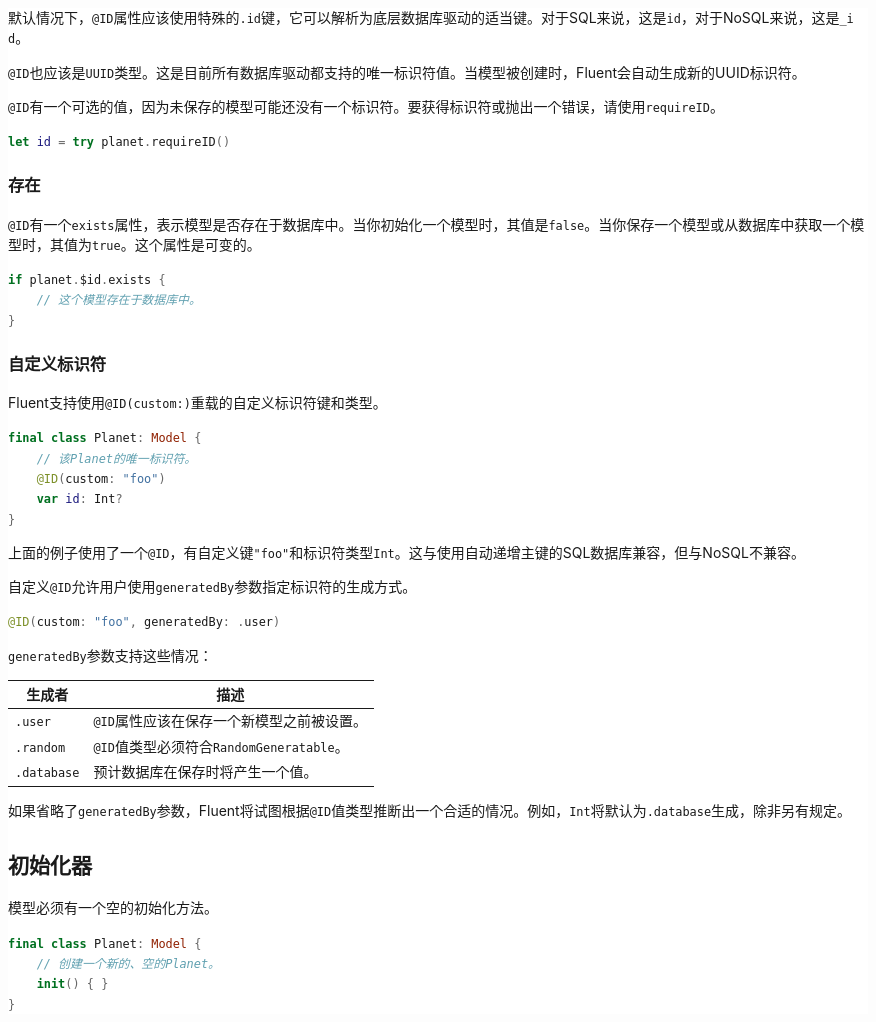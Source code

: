 默认情况下，`@ID`属性应该使用特殊的`.id`键，它可以解析为底层数据库驱动的适当键。对于SQL来说，这是`id`，对于NoSQL来说，这是`_id`。

`@ID`也应该是`UUID`类型。这是目前所有数据库驱动都支持的唯一标识符值。当模型被创建时，Fluent会自动生成新的UUID标识符。

`@ID`有一个可选的值，因为未保存的模型可能还没有一个标识符。要获得标识符或抛出一个错误，请使用`requireID`。

```swift
let id = try planet.requireID()
```

### 存在

`@ID`有一个`exists`属性，表示模型是否存在于数据库中。当你初始化一个模型时，其值是`false`。当你保存一个模型或从数据库中获取一个模型时，其值为`true`。这个属性是可变的。

```swift
if planet.$id.exists {
    // 这个模型存在于数据库中。
}
```

### 自定义标识符

Fluent支持使用`@ID(custom:)`重载的自定义标识符键和类型。

```swift
final class Planet: Model {
    // 该Planet的唯一标识符。
    @ID(custom: "foo")
    var id: Int?
}
```

上面的例子使用了一个`@ID`，有自定义键`"foo"`和标识符类型`Int`。这与使用自动递增主键的SQL数据库兼容，但与NoSQL不兼容。

自定义`@ID`允许用户使用`generatedBy`参数指定标识符的生成方式。

```swift
@ID(custom: "foo", generatedBy: .user)
```

`generatedBy`参数支持这些情况：

| 生成者      | 描述                                      |
| ----------- | ----------------------------------------- |
| `.user`     | `@ID`属性应该在保存一个新模型之前被设置。 |
| `.random`   | `@ID`值类型必须符合`RandomGeneratable`。  |
| `.database` | 预计数据库在保存时将产生一个值。          |

如果省略了`generatedBy`参数，Fluent将试图根据`@ID`值类型推断出一个合适的情况。例如，`Int`将默认为`.database`生成，除非另有规定。

## 初始化器

模型必须有一个空的初始化方法。

```swift
final class Planet: Model {
    // 创建一个新的、空的Planet。
    init() { }
}
```
